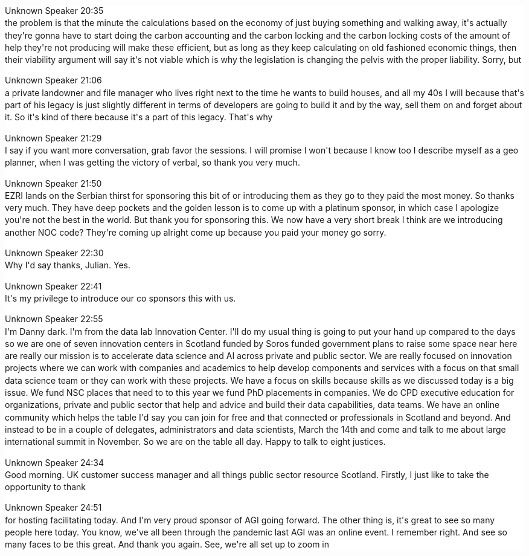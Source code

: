 Unknown Speaker  20:35  
the problem is that the minute the calculations based on the economy of just buying something and walking away, it's actually they're gonna have to start doing the carbon accounting and the carbon locking and the carbon locking costs of the amount of help they're not producing will make these efficient, but as long as they keep calculating on old fashioned economic things, then their viability argument will say it's not viable which is why the legislation is changing the pelvis with the proper liability. Sorry, but

Unknown Speaker  21:06  
a private landowner and file manager who lives right next to the time he wants to build houses, and all my 40s I will because that's part of his legacy is just slightly different in terms of developers are going to build it and by the way, sell them on and forget about it. So it's kind of there because it's a part of this legacy. That's why

Unknown Speaker  21:29  
I say if you want more conversation, grab favor the sessions. I will promise I won't because I know too I describe myself as a geo planner, when I was getting the victory of verbal, so thank you very much.

Unknown Speaker  21:50  
EZRI lands on the Serbian thirst for sponsoring this bit of or introducing them as they go to they paid the most money. So thanks very much. They have deep pockets and the golden lesson is to come up with a platinum sponsor, in which case I apologize you're not the best in the world. But thank you for sponsoring this. We now have a very short break I think are we introducing another NOC code? They're coming up alright come up because you paid your money go sorry.

Unknown Speaker  22:30  
Why I'd say thanks, Julian. Yes.

Unknown Speaker  22:41  
It's my privilege to introduce our co sponsors this with us.

Unknown Speaker  22:55  
I'm Danny dark. I'm from the data lab Innovation Center. I'll do my usual thing is going to put your hand up compared to the days so we are one of seven innovation centers in Scotland funded by Soros funded government plans to raise some space near here are really our mission is to accelerate data science and AI across private and public sector. We are really focused on innovation projects where we can work with companies and academics to help develop components and services with a focus on that small data science team or they can work with these projects. We have a focus on skills because skills as we discussed today is a big issue. We fund NSC places that need to to this year we fund PhD placements in companies. We do CPD executive education for organizations, private and public sector that help and advice and build their data capabilities, data teams. We have an online community which helps the table I'd say you can join for free and that connected or professionals in Scotland and beyond. And instead to be in a couple of delegates, administrators and data scientists, March the 14th and come and talk to me about large international summit in November. So we are on the table all day. Happy to talk to eight justices.

Unknown Speaker  24:34  
Good morning. UK customer success manager and all things public sector resource Scotland. Firstly, I just like to take the opportunity to thank

Unknown Speaker  24:51  
for hosting facilitating today. And I'm very proud sponsor of AGI going forward. The other thing is, it's great to see so many people here today. You know, we've all been through the pandemic last AGI was an online event. I remember right. And see so many faces to be this great. And thank you again. See, we're all set up to zoom in

